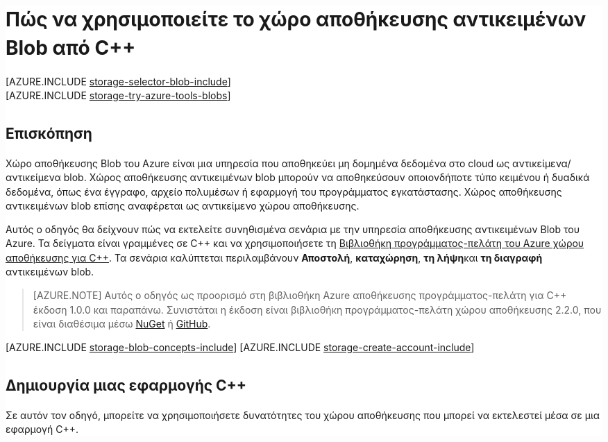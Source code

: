 <properties
    pageTitle="Πώς να χρησιμοποιείτε το χώρο αποθήκευσης αντικειμένων blob (χώρος αποθήκευσης αντικειμένων) από C++ | Microsoft Azure"
    description="Αποθήκευση μη δομημένα δεδομένα στο cloud με το χώρο αποθήκευσης αντικειμένων Blob του Azure (χώρος αποθήκευσης αντικειμένων)."
    services="storage"
    documentationCenter=".net"
    authors="dineshmurthy"
    manager="jahogg"
    editor="tysonn"/>

<tags
    ms.service="storage"
    ms.workload="storage"
    ms.tgt_pltfrm="na"
    ms.devlang="na"
    ms.topic="article"
    ms.date="10/18/2016"
    ms.author="dineshm"/>

# <a name="how-to-use-blob-storage-from-c"></a>Πώς να χρησιμοποιείτε το χώρο αποθήκευσης αντικειμένων Blob από C++  

[AZURE.INCLUDE [storage-selector-blob-include](../../includes/storage-selector-blob-include.md)]
<br/>
[AZURE.INCLUDE [storage-try-azure-tools-blobs](../../includes/storage-try-azure-tools-blobs.md)]

## <a name="overview"></a>Επισκόπηση

Χώρο αποθήκευσης Blob του Azure είναι μια υπηρεσία που αποθηκεύει μη δομημένα δεδομένα στο cloud ως αντικείμενα/αντικείμενα blob. Χώρος αποθήκευσης αντικειμένων blob μπορούν να αποθηκεύσουν οποιονδήποτε τύπο κειμένου ή δυαδικά δεδομένα, όπως ένα έγγραφο, αρχείο πολυμέσων ή εφαρμογή του προγράμματος εγκατάστασης. Χώρος αποθήκευσης αντικειμένων blob επίσης αναφέρεται ως αντικείμενο χώρου αποθήκευσης.

Αυτός ο οδηγός θα δείχνουν πώς να εκτελείτε συνηθισμένα σενάρια με την υπηρεσία αποθήκευσης αντικειμένων Blob του Azure. Τα δείγματα είναι γραμμένες σε C++ και να χρησιμοποιήσετε τη [Βιβλιοθήκη προγράμματος-πελάτη του Azure χώρου αποθήκευσης για C++](http://github.com/Azure/azure-storage-cpp/blob/master/README.md). Τα σενάρια καλύπτεται περιλαμβάνουν **Αποστολή**, **καταχώρηση**, **τη λήψη**και **τη διαγραφή** αντικειμένων blob.  

>[AZURE.NOTE] Αυτός ο οδηγός ως προορισμό στη βιβλιοθήκη Azure αποθήκευσης προγράμματος-πελάτη για C++ έκδοση 1.0.0 και παραπάνω. Συνιστάται η έκδοση είναι βιβλιοθήκη προγράμματος-πελάτη χώρου αποθήκευσης 2.2.0, που είναι διαθέσιμα μέσω [NuGet](http://www.nuget.org/packages/wastorage) ή [GitHub](https://github.com/Azure/azure-storage-cpp).

[AZURE.INCLUDE [storage-blob-concepts-include](../../includes/storage-blob-concepts-include.md)]
[AZURE.INCLUDE [storage-create-account-include](../../includes/storage-create-account-include.md)]

## <a name="create-a-c-application"></a>Δημιουργία μιας εφαρμογής C++
Σε αυτόν τον οδηγό, μπορείτε να χρησιμοποιήσετε δυνατότητες του χώρου αποθήκευσης που μπορεί να εκτελεστεί μέσα σε μια εφαρμογή C++.  
